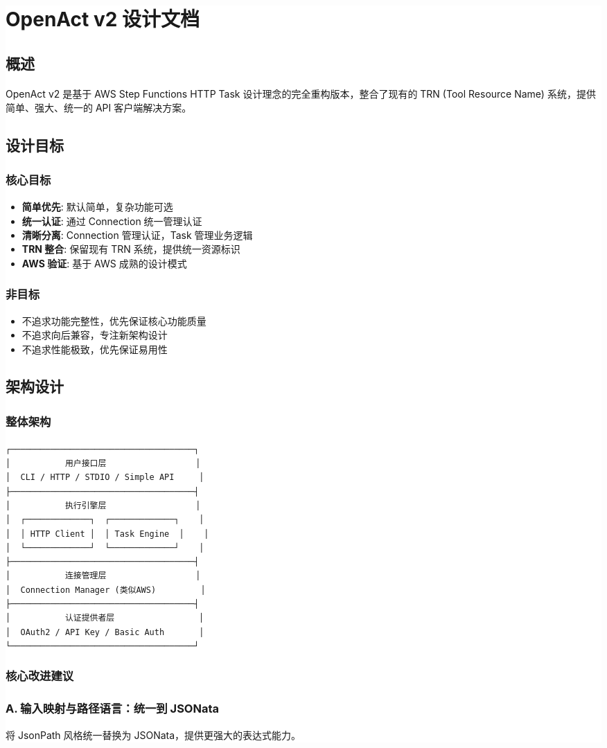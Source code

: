# OpenAct v2 设计文档

## 概述

OpenAct v2 是基于 AWS Step Functions HTTP Task 设计理念的完全重构版本，整合了现有的 TRN (Tool Resource Name) 系统，提供简单、强大、统一的 API 客户端解决方案。

## 设计目标

### 核心目标
- **简单优先**: 默认简单，复杂功能可选
- **统一认证**: 通过 Connection 统一管理认证
- **清晰分离**: Connection 管理认证，Task 管理业务逻辑
- **TRN 整合**: 保留现有 TRN 系统，提供统一资源标识
- **AWS 验证**: 基于 AWS 成熟的设计模式

### 非目标
- 不追求功能完整性，优先保证核心功能质量
- 不追求向后兼容，专注新架构设计
- 不追求性能极致，优先保证易用性

## 架构设计

### 整体架构

```
┌─────────────────────────────────────┐
│           用户接口层                  │
│  CLI / HTTP / STDIO / Simple API     │
├─────────────────────────────────────┤
│           执行引擎层                  │
│  ┌─────────────┐  ┌─────────────┐    │
│  │ HTTP Client │  │ Task Engine  │    │
│  └─────────────┘  └─────────────┘    │
├─────────────────────────────────────┤
│           连接管理层                  │
│  Connection Manager (类似AWS)         │
├─────────────────────────────────────┤
│           认证提供者层                 │
│  OAuth2 / API Key / Basic Auth       │
└─────────────────────────────────────┘
```

### 核心改进建议

### A. 输入映射与路径语言：统一到 JSONata

将 JsonPath 风格统一替换为 JSONata，提供更强大的表达式能力。
